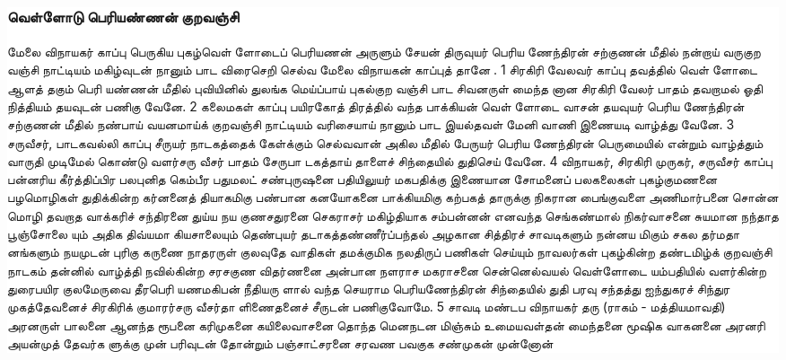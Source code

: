 ### வெள்ளோடு பெரியண்ணன் குறவஞ்சி

மேலை விநாயகர் காப்பு
பெருகிய புகழ்வெள் ளோடைப் பெரியணன் அருளும் சேயன்
திருவுயர் பெரிய ணேந்திரன் சற்குணன் மீதில் நன்றாய்
வருகுற வஞ்சி நாட்டியம் மகிழ்வுடன் நானும் பாட
விரைசெறி செல்வ மேலை விநாயகன் காப்புத் தானே . 1
சிரகிரி வேலவர் காப்பு
தவத்தில் வெள் ளோடை ஆளத் தகும் பெரி யண்ணன் மீதில்
புவியினில் துலங்க மெய்ப்பாய் புகல்குற வஞ்சி பாட
சிவனருள் மைந்த னான சிரகிரி வேலர் பாதம்
தவறாமல் ஓதி நித்தியம் தயவுடன் பணிகு வேனே. 2
கலைமகள் காப்பு
பயிரகோத் திரத்தில் வந்த பாக்கியன் வெள் ளோடை வாசன்
தயவுயர் பெரிய ணேந்திரன் சற்குணன் மீதில் நண்பாய்
வயனமாய்க் குறவஞ்சி நாட்டியம் வரிசையாய் நானும் பாட
இயல்தவள் மேனி வாணி இணையடி வாழ்த்து வேனே. 3
சருவீசர், பாடகவல்லி காப்பு
சீருயர் நாடகத்தைக் கேள்க்கும் செல்வவான் அகில மீதில்
பேருயர் பெரிய ணேந்திரன் பெருமையில் என்றும் வாழ்த்தும்
வாருதி முடிமேல் கொண்டு வளர்சரு வீசர் பாதம்
சேருபா டகத்தாய் தாளைச் சிந்தையில் துதிசெய் வேனே. 4
விநாயகர், சிரகிரி முருகர், சருவீசர் காப்பு
பன்னரிய கீர்த்திப்பிர பலபுனித கெம்பீர
பதுமலட் சண்புருஷனை
பதியிலுயர் மகபதிக்கு இணையான சோமனைப்
பலகலைகள் புகழ்குமணனை
பழமொழிகள் துதிக்கின்ற கர்னனைத் தியாகமிகு
பண்பான கனயோகனை
பாக்கியமிகு கற்பகத் தாருக்கு நிகரான
பைங்குவளை அணிமார்பனை
சொன்ன மொழி தவறாத வாக்கரிச் சந்திரனை
துய்ய நய குணசதுரனை
செகராசர் மகிழ்தியாக சம்பன்னன் எனவந்த
செங்கண்மால் நிகர்வாசனை
சுயமான நந்தாத பூஞ்சோலை யும் அதிக
திவ்யமா கியசாலையும்
தெண்புயர் தடாகத்தண்ணீர்ப்பந்தல் அழகான
சித்திரச் சாவடிகளும்
நன்னய மிகும் சகல தர்மதா னங்களும்
நயமுடன் புரிகு கருணை
நாதரருள் குலவுதே வாதிகள் தமக்குமிக
நலதிருப் பணிகள் செய்யும்
நாவலர்கள் புகழ்கின்ற தண்டமிழ்க் குறவஞ்சி
நாடகம் தன்னில் வாழ்த்தி
நவில்கின்ற சரசகுண விதர்ணனை அன்பான
நளராச மகராசனை
சென்னெல்வயல் வெள்ளோடை யம்பதியில் வளர்கின்ற
துரைபயிர குலமேருவை
தீரபெரி யணமகிபன் நீதியரு ளால் வந்த
செயராம பெரியணேந்திரன்
சிந்தையில் துதி பரவு சந்தத்து ஐந்துகரச்
சிந்துர முகத்தேவனைச்
சிரகிரிக் குமாரர்சரு வீசர்தா ளிணைதனைச்
சீருடன் பணிகுவோமே. 5
சாவடி மண்டப விநாயகர் தரு (ராகம் - மத்தியமாவதி)
அரனருள் பாலனை ஆனந்த ரூபனை
கரிமுகனை கயிலைவாசனை
தொந்த மெனநடன மிஞ்சும் உமையவள்தன்
மைந்தனை மூஷிக வாகனனை
அரனரி அயன்முத் தேவர்க ளுக்கு முன்
பரிவுடன் தோன்றும் பஞ்சாட்சரனை
சரவண பவகுக சண்முகன் முன்னோன்